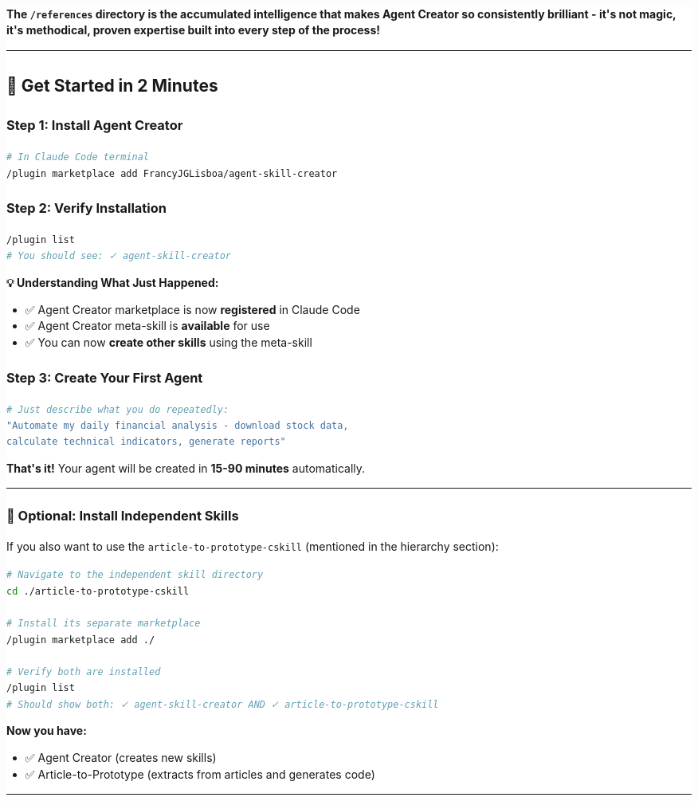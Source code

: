 
**The `/references` directory is the accumulated intelligence that makes Agent Creator so consistently brilliant - it's not magic, it's methodical, proven expertise built into every step of the process!**

---

## 🚀 **Get Started in 2 Minutes**

### **Step 1: Install Agent Creator**
```bash
# In Claude Code terminal
/plugin marketplace add FrancyJGLisboa/agent-skill-creator
```

### **Step 2: Verify Installation**
```bash
/plugin list
# You should see: ✓ agent-skill-creator
```

**💡 Understanding What Just Happened:**
- ✅ Agent Creator marketplace is now **registered** in Claude Code
- ✅ Agent Creator meta-skill is **available** for use
- ✅ You can now **create other skills** using the meta-skill

### **Step 3: Create Your First Agent**
```bash
# Just describe what you do repeatedly:
"Automate my daily financial analysis - download stock data,
calculate technical indicators, generate reports"
```

**That's it!** Your agent will be created in **15-90 minutes** automatically.

---

### **🎯 Optional: Install Independent Skills**

If you also want to use the `article-to-prototype-cskill` (mentioned in the hierarchy section):

```bash
# Navigate to the independent skill directory
cd ./article-to-prototype-cskill

# Install its separate marketplace
/plugin marketplace add ./

# Verify both are installed
/plugin list
# Should show both: ✓ agent-skill-creator AND ✓ article-to-prototype-cskill
```

**Now you have:**
- ✅ Agent Creator (creates new skills)
- ✅ Article-to-Prototype (extracts from articles and generates code)

---